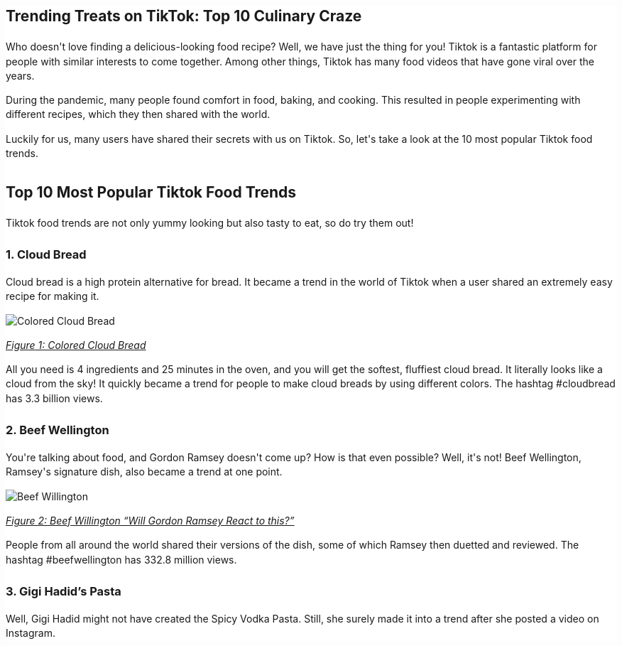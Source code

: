 <ins class="adsbygoogle"
     style="display:block"
     data-ad-format="autorelaxed"
     data-ad-client="ca-pub-7571918770474297"
     data-ad-slot="1223367746"></ins>

## Trending Treats on TikTok: Top 10 Culinary Craze

Who doesn't love finding a delicious-looking food recipe? Well, we have just the thing for you! Tiktok is a fantastic platform for people with similar interests to come together. Among other things, Tiktok has many food videos that have gone viral over the years.

During the pandemic, many people found comfort in food, baking, and cooking. This resulted in people experimenting with different recipes, which they then shared with the world.

Luckily for us, many users have shared their secrets with us on Tiktok. So, let's take a look at the 10 most popular Tiktok food trends.

## Top 10 Most Popular Tiktok Food Trends

Tiktok food trends are not only yummy looking but also tasty to eat, so do try them out!

### 1\. Cloud Bread

Cloud bread is a high protein alternative for bread. It became a trend in the world of Tiktok when a user shared an extremely easy recipe for making it.

![Colored Cloud Bread](https://images.wondershare.com/filmora/article-images/2022/03/1-most-popular-tiktok-food-trends.png)

[_Figure 1: Colored Cloud Bread_](https://www.tiktok.com/@pattygurlz/video/7018027285605272859?is%5Ffrom%5Fwebapp=1&sender%5Fdevice=pc&web%5Fid7072000409191319041)

All you need is 4 ingredients and 25 minutes in the oven, and you will get the softest, fluffiest cloud bread. It literally looks like a cloud from the sky! It quickly became a trend for people to make cloud breads by using different colors. The hashtag #cloudbread has 3.3 billion views.

### 2\. Beef Wellington

You're talking about food, and Gordon Ramsey doesn't come up? How is that even possible? Well, it's not! Beef Wellington, Ramsey's signature dish, also became a trend at one point.

![Beef Willington](https://images.wondershare.com/filmora/article-images/2022/03/2-most-popular-tiktok-food-trends.png)

[_Figure 2: Beef Willington “Will Gordon Ramsey React to this?”_](https://www.tiktok.com/@dimsthemeatguy/video/6944349382603001089?is%5Ffrom%5Fwebapp=1&sender%5Fdevice=pc&web%5Fid7072000409191319041)

People from all around the world shared their versions of the dish, some of which Ramsey then duetted and reviewed. The hashtag #beefwellington has 332.8 million views.

### 3\. Gigi Hadid’s Pasta

Well, Gigi Hadid might not have created the Spicy Vodka Pasta. Still, she surely made it into a trend after she posted a video on Instagram.
